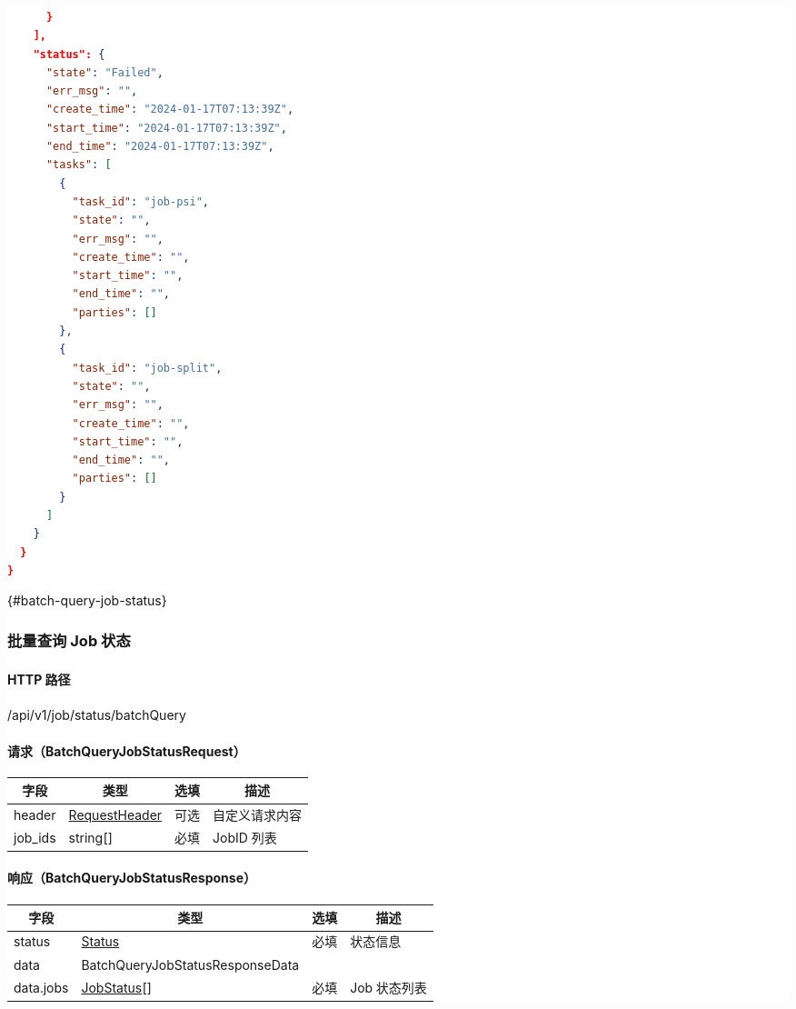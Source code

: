 ```json
      }
    ],
    "status": {
      "state": "Failed",
      "err_msg": "",
      "create_time": "2024-01-17T07:13:39Z",
      "start_time": "2024-01-17T07:13:39Z",
      "end_time": "2024-01-17T07:13:39Z",
      "tasks": [
        {
          "task_id": "job-psi",
          "state": "",
          "err_msg": "",
          "create_time": "",
          "start_time": "",
          "end_time": "",
          "parties": []
        },
        {
          "task_id": "job-split",
          "state": "",
          "err_msg": "",
          "create_time": "",
          "start_time": "",
          "end_time": "",
          "parties": []
        }
      ]
    }
  }
}
```

{#batch-query-job-status}

### 批量查询 Job 状态

#### HTTP 路径

/api/v1/job/status/batchQuery

#### 请求（BatchQueryJobStatusRequest）

| 字段      | 类型                                           | 选填 | 描述       |
|---------|----------------------------------------------|----|----------|
| header  | [RequestHeader](summary_cn.md#requestheader) | 可选 | 自定义请求内容  |
| job_ids | string[]                                     | 必填 | JobID 列表 |

#### 响应（BatchQueryJobStatusResponse）

| 字段        | 类型                              | 选填 | 描述       |
|-----------|---------------------------------|----|----------|
| status    | [Status](summary_cn.md#status)  | 必填 | 状态信息     |
| data      | BatchQueryJobStatusResponseData |    |          |
| data.jobs | [JobStatus](#job-status)[]      | 必填 | Job 状态列表 |
